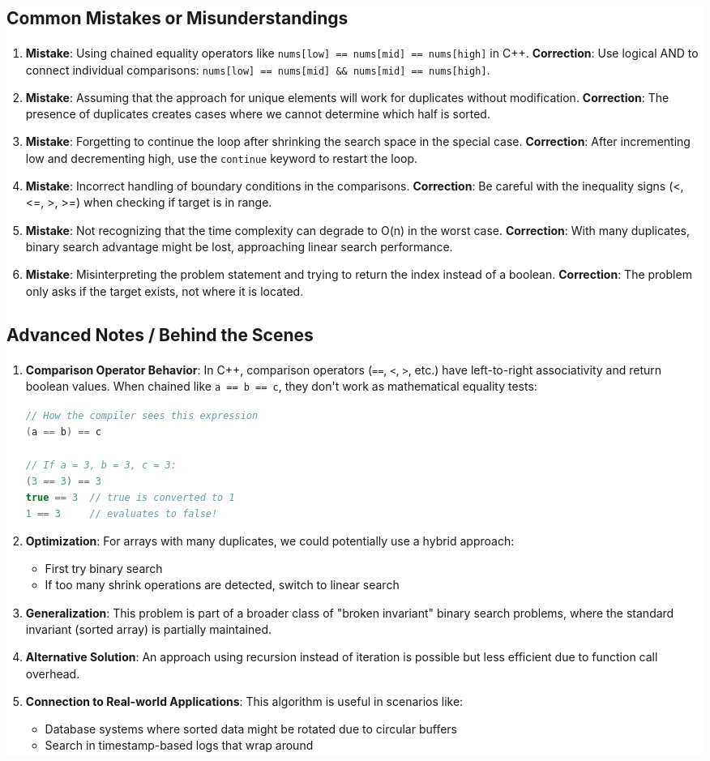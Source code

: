 ## Common Mistakes or Misunderstandings

1. **Mistake**: Using chained equality operators like `nums[low] == nums[mid] == nums[high]` in C++.
   **Correction**: Use logical AND to connect individual comparisons: `nums[low] == nums[mid] && nums[mid] == nums[high]`.

2. **Mistake**: Assuming that the approach for unique elements will work for duplicates without modification.
   **Correction**: The presence of duplicates creates cases where we cannot determine which half is sorted.

3. **Mistake**: Forgetting to continue the loop after shrinking the search space in the special case.
   **Correction**: After incrementing low and decrementing high, use the `continue` keyword to restart the loop.

4. **Mistake**: Incorrect handling of boundary conditions in the comparisons.
   **Correction**: Be careful with the inequality signs (<, <=, >, >=) when checking if target is in range.

5. **Mistake**: Not recognizing that the time complexity can degrade to O(n) in the worst case.
   **Correction**: With many duplicates, binary search advantage might be lost, approaching linear search performance.

6. **Mistake**: Misinterpreting the problem statement and trying to return the index instead of a boolean.
   **Correction**: The problem only asks if the target exists, not where it is located.

## Advanced Notes / Behind the Scenes

1. **Comparison Operator Behavior**: In C++, comparison operators (`==`, `<`, `>`, etc.) have left-to-right associativity and return boolean values. When chained like `a == b == c`, they don't work as mathematical equality tests:
   ```cpp
   // How the compiler sees this expression
   (a == b) == c
   
   // If a = 3, b = 3, c = 3:
   (3 == 3) == 3
   true == 3  // true is converted to 1
   1 == 3     // evaluates to false!
   ```

2. **Optimization**: For arrays with many duplicates, we could potentially use a hybrid approach:
   - First try binary search
   - If too many shrink operations are detected, switch to linear search

3. **Generalization**: This problem is part of a broader class of "broken invariant" binary search problems, where the standard invariant (sorted array) is partially maintained.

4. **Alternative Solution**: An approach using recursion instead of iteration is possible but less efficient due to function call overhead.

5. **Connection to Real-world Applications**: This algorithm is useful in scenarios like:
   - Database systems where sorted data might be rotated due to circular buffers
   - Search in timestamp-based logs that wrap around
